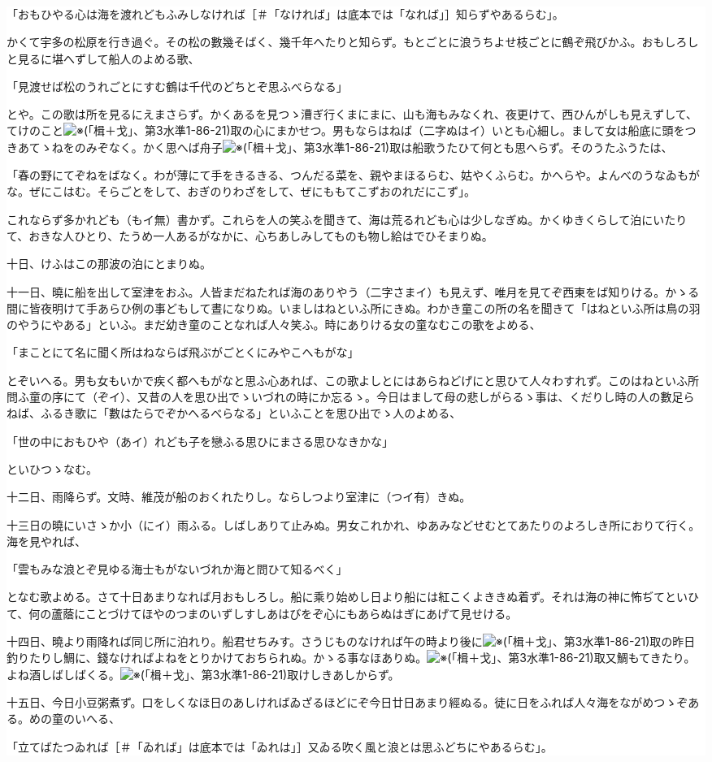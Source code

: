 
「おもひやる心は海を渡れどもふみしなければ［＃「なければ」は底本では「なれば」］知らずやあるらむ」。



かくて宇多の松原を行き過ぐ。その松の數幾そばく、幾千年へたりと知らず。もとごとに浪うちよせ枝ごとに鶴ぞ飛びかふ。おもしろしと見るに堪へずして船人のよめる歌、


「見渡せば松のうれごとにすむ鶴は千代のどちとぞ思ふべらなる」



とや。この歌は所を見るにえまさらず。かくあるを見つゝ漕ぎ行くまにまに、山も海もみなくれ、夜更けて、西ひんがしも見えずして、てけのこと![※(「楫＋戈」、第3水準1-86-21)](https://www.aozora.gr.jp/cards/000155/files/../../../gaiji/1-86/1-86-21.png)取の心にまかせつ。男もならはねば（二字ぬはイ）いとも心細し。まして女は船底に頭をつきあてゝねをのみぞなく。かく思へば舟子![※(「楫＋戈」、第3水準1-86-21)](https://www.aozora.gr.jp/cards/000155/files/../../../gaiji/1-86/1-86-21.png)取は船歌うたひて何とも思へらず。そのうたふうたは、


「春の野にてぞねをばなく。わが薄にて手をきるきる、つんだる菜を、親やまほるらむ、姑やくふらむ。かへらや。よんべのうなゐもがな。ぜにこはむ。そらごとをして、おぎのりわざをして、ぜにももてこずおのれだにこず」。



これならず多かれども（もイ無）書かず。これらを人の笑ふを聞きて、海は荒るれども心は少しなぎぬ。かくゆきくらして泊にいたりて、おきな人ひとり、たうめ一人あるがなかに、心ちあしみしてものも物し給はでひそまりぬ。

十日、けふはこの那波の泊にとまりぬ。

十一日、曉に船を出して室津をおふ。人皆まだねたれば海のありやう（二字さまイ）も見えず、唯月を見てぞ西東をば知りける。かゝる間に皆夜明けて手あらひ例の事どもして晝になりぬ。いましはねといふ所にきぬ。わかき童この所の名を聞きて「はねといふ所は鳥の羽のやうにやある」といふ。まだ幼き童のことなれば人々笑ふ。時にありける女の童なむこの歌をよめる、


「まことにて名に聞く所はねならば飛ぶがごとくにみやこへもがな」



とぞいへる。男も女もいかで疾く都へもがなと思ふ心あれば、この歌よしとにはあらねどげにと思ひて人々わすれず。このはねといふ所問ふ童の序にて（ぞイ）、又昔の人を思ひ出でゝいづれの時にか忘るゝ。今日はまして母の悲しがらるゝ事は、くだりし時の人の數足らねば、ふるき歌に「數はたらでぞかへるべらなる」といふことを思ひ出でゝ人のよめる、


「世の中におもひや（あイ）れども子を戀ふる思ひにまさる思ひなきかな」



といひつゝなむ。

十二日、雨降らず。文時、維茂が船のおくれたりし。ならしつより室津に（つイ有）きぬ。

十三日の曉にいさゝか小（にイ）雨ふる。しばしありて止みぬ。男女これかれ、ゆあみなどせむとてあたりのよろしき所におりて行く。海を見やれば、


「雲もみな浪とぞ見ゆる海士もがないづれか海と問ひて知るべく」



となむ歌よめる。さて十日あまりなれば月おもしろし。船に乘り始めし日より船には紅こくよききぬ着ず。それは海の神に怖ぢてといひて、何の蘆蔭にことづけてほやのつまのいずしすしあはびをぞ心にもあらぬはぎにあげて見せける。

十四日、曉より雨降れば同じ所に泊れり。船君せちみす。さうじものなければ午の時より後に![※(「楫＋戈」、第3水準1-86-21)](https://www.aozora.gr.jp/cards/000155/files/../../../gaiji/1-86/1-86-21.png)取の昨日釣りたりし鯛に、錢なければよねをとりかけておちられぬ。かゝる事なほありぬ。![※(「楫＋戈」、第3水準1-86-21)](https://www.aozora.gr.jp/cards/000155/files/../../../gaiji/1-86/1-86-21.png)取又鯛もてきたり。よね酒しばしばくる。![※(「楫＋戈」、第3水準1-86-21)](https://www.aozora.gr.jp/cards/000155/files/../../../gaiji/1-86/1-86-21.png)取けしきあしからず。

十五日、今日小豆粥煮ず。口をしくなほ日のあしければゐざるほどにぞ今日廿日あまり經ぬる。徒に日をふれば人々海をながめつゝぞある。めの童のいへる、


「立てばたつゐれば［＃「ゐれば」は底本では「ゐれは」］又ゐる吹く風と浪とは思ふどちにやあるらむ」。
